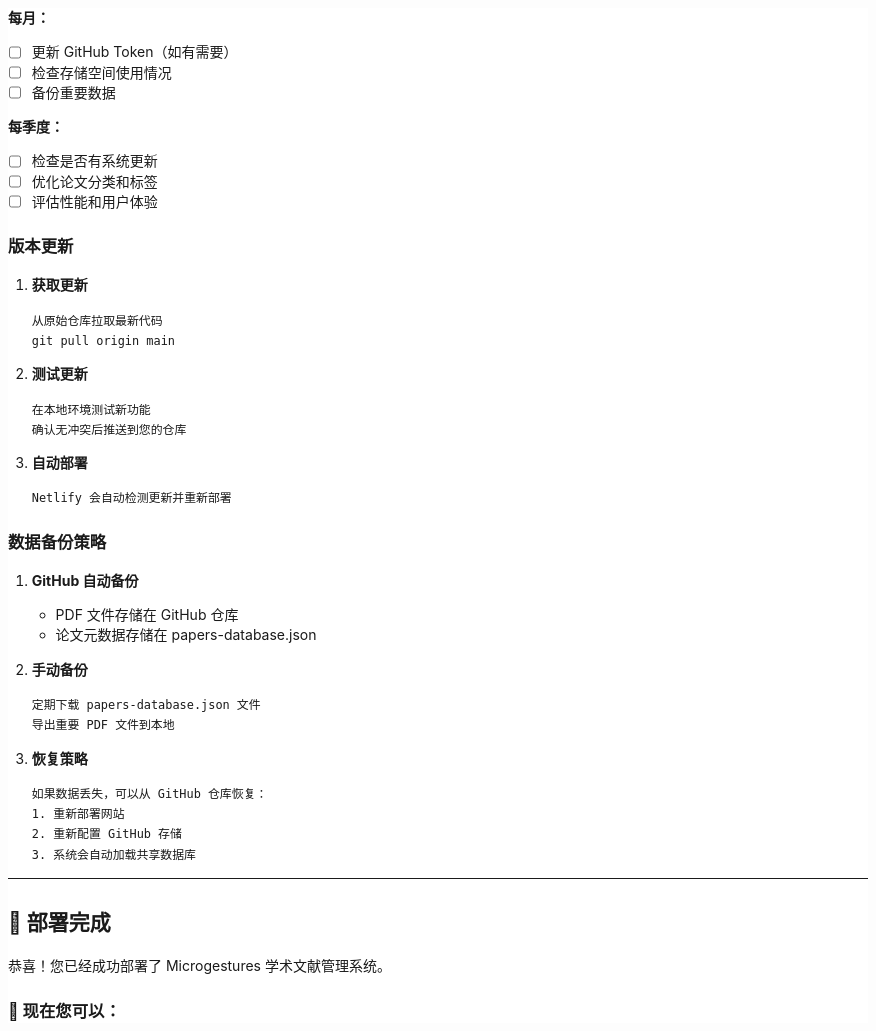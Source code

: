 **每月：**
- [ ] 更新 GitHub Token（如有需要）
- [ ] 检查存储空间使用情况
- [ ] 备份重要数据

**每季度：**
- [ ] 检查是否有系统更新
- [ ] 优化论文分类和标签
- [ ] 评估性能和用户体验

### 版本更新

1. **获取更新**
   ```
   从原始仓库拉取最新代码
   git pull origin main
   ```

2. **测试更新**
   ```
   在本地环境测试新功能
   确认无冲突后推送到您的仓库
   ```

3. **自动部署**
   ```
   Netlify 会自动检测更新并重新部署
   ```

### 数据备份策略

1. **GitHub 自动备份**
   - PDF 文件存储在 GitHub 仓库
   - 论文元数据存储在 papers-database.json

2. **手动备份**
   ```
   定期下载 papers-database.json 文件
   导出重要 PDF 文件到本地
   ```

3. **恢复策略**
   ```
   如果数据丢失，可以从 GitHub 仓库恢复：
   1. 重新部署网站
   2. 重新配置 GitHub 存储
   3. 系统会自动加载共享数据库
   ```

---

## 🎉 部署完成

恭喜！您已经成功部署了 Microgestures 学术文献管理系统。

### 🎯 现在您可以：
